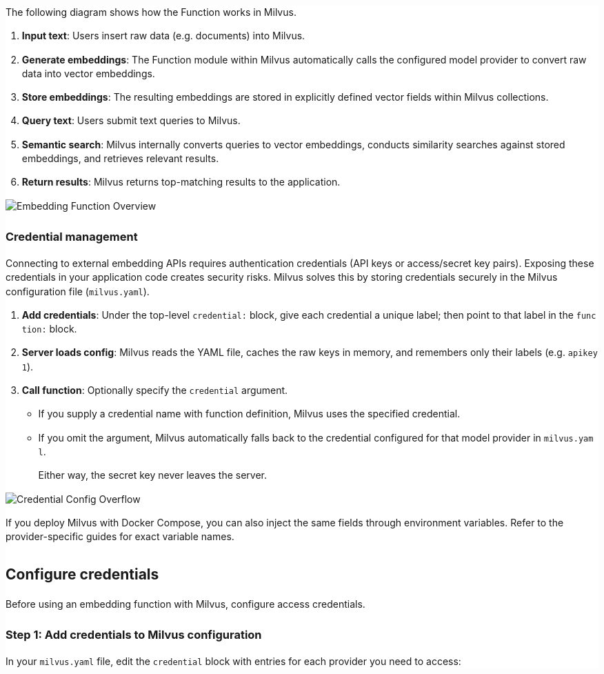 The following diagram shows how the Function works in Milvus.

1. **Input text**: Users insert raw data (e.g. documents) into Milvus.

1. **Generate embeddings**: The Function module within Milvus automatically calls the configured model provider to convert raw data into vector embeddings.

1. **Store embeddings**: The resulting embeddings are stored in explicitly defined vector fields within Milvus collections.

1. **Query text**: Users submit text queries to Milvus.

1. **Semantic search**: Milvus internally converts queries to vector embeddings, conducts similarity searches against stored embeddings, and retrieves relevant results.

1. **Return results**: Milvus returns top-matching results to the application.

![Embedding Function Overview](../../../../assets/embedding-function-overview.png)

### Credential management

Connecting to external embedding APIs requires authentication credentials (API keys or access/secret key pairs). Exposing these credentials in your application code creates security risks. Milvus solves this by storing credentials securely in the Milvus configuration file (`milvus.yaml`).

1. **Add credentials**: Under the top-level `credential:` block, give each credential a unique label; then point to that label in the `function:` block.

1. **Server loads config**: Milvus reads the YAML file, caches the raw keys in memory, and remembers only their labels (e.g. `apikey1`).

1. **Call function**: Optionally specify the `credential` argument.

    - If you supply a credential name with function definition, Milvus uses the specified credential.

    - If you omit the argument, Milvus automatically falls back to the credential configured for that model provider in `milvus.yaml`.

        Either way, the secret key never leaves the server.

![Credential Config Overflow](../../../../assets/credential-config-overflow.png)

<div class="alert note">

If you deploy Milvus with Docker Compose, you can also inject the same fields through environment variables. Refer to the provider-specific guides for exact variable names.

</div>

## Configure credentials

Before using an embedding function with Milvus, configure access credentials.

### Step 1: Add credentials to Milvus configuration

In your `milvus.yaml` file, edit the `credential` block with entries for each provider you need to access:
